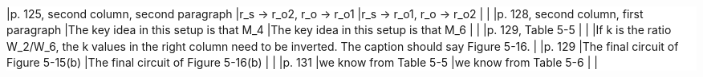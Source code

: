 |p. 125, second column, second paragraph        |r_s -> r_o2, r_o -> r_o1                                                                                                                                                                                                                                                                                                        |r_s -> r_o1, r_o -> r_o2                                                                                                                                                                                                           |                                                                                                                                                                                                                                                                                                                                                                                                                                                          |
|p. 128, second column, first paragraph         |The key idea in this setup is that M_4                                                                                                                                                                                                                                                                                          |The key idea in this setup is that M_6                                                                                                                                                                                             |                                                                                                                                                                                                                                                                                                                                                                                                                                                          |
|p. 129, Table 5-5                              |                                                                                                                                                                                                                                                                                                                                |                                                                                                                                                                                                                                   |If k is the ratio W_2/W_6, the k values in the right column need to be inverted. The caption should say Figure 5-16.                                                                                                                                                                                                                                                                                                                                      |
|p. 129                                         |The final circuit of Figure 5-15(b)                                                                                                                                                                                                                                                                                             |The final circuit of Figure 5-16(b)                                                                                                                                                                                                |                                                                                                                                                                                                                                                                                                                                                                                                                                                          |
|p. 131                                         |we know from Table 5-5                                                                                                                                                                                                                                                                                                          |we know from Table 5-6                                                                                                                                                                                                             |                                                                                                                                                                                                                                                                                                                                                                                                                                                          |